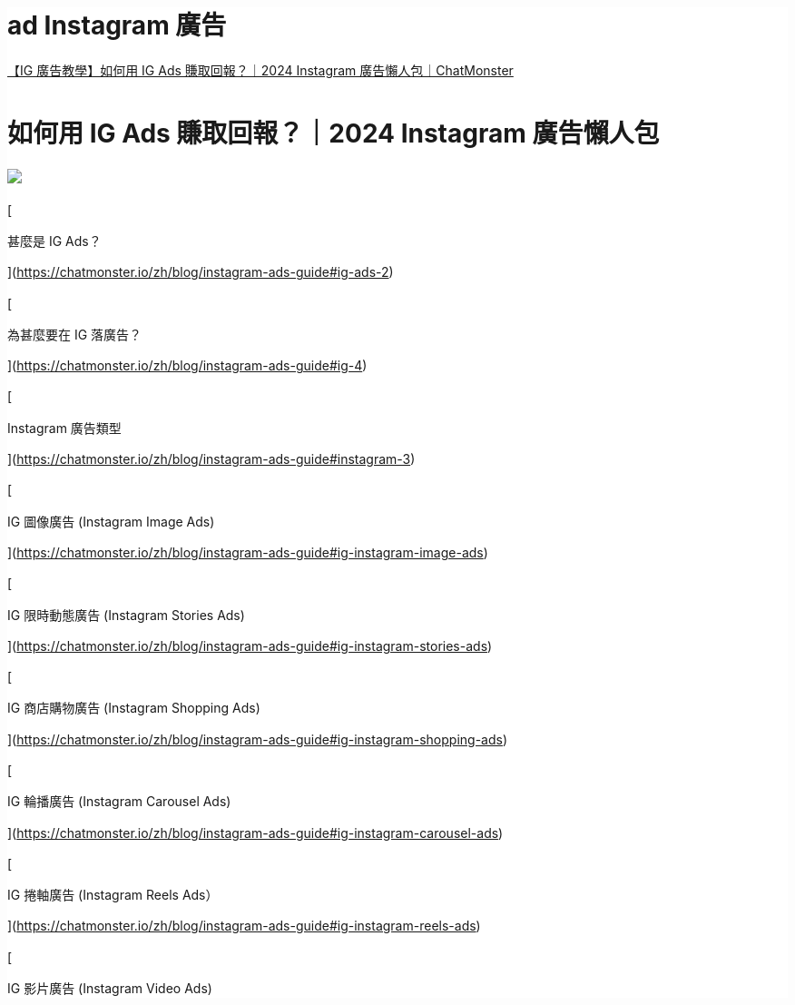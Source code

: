 # ad Instagram 廣告

[【IG 廣告教學】如何用 IG Ads 賺取回報？｜2024 Instagram 廣告懶人包｜ChatMonster](https://chatmonster.io/zh/blog/instagram-ads-guide)

# 如何用 IG Ads 賺取回報？｜2024 Instagram 廣告懶人包

![](https://cdn.prod.website-files.com/6369b19afb2692645131f3fe/63fc74309c859754dfedd93c_author.svg)

[

甚麼是 IG Ads？

](https://chatmonster.io/zh/blog/instagram-ads-guide#ig-ads-2)

[

為甚麼要在 IG 落廣告？

](https://chatmonster.io/zh/blog/instagram-ads-guide#ig-4)

[

Instagram 廣告類型

](https://chatmonster.io/zh/blog/instagram-ads-guide#instagram-3)

[

IG 圖像廣告 (Instagram Image Ads)

](https://chatmonster.io/zh/blog/instagram-ads-guide#ig-instagram-image-ads)

[

IG 限時動態廣告 (Instagram Stories Ads)

](https://chatmonster.io/zh/blog/instagram-ads-guide#ig-instagram-stories-ads)

[

IG 商店購物廣告 (Instagram Shopping Ads)

](https://chatmonster.io/zh/blog/instagram-ads-guide#ig-instagram-shopping-ads)

[

IG 輪播廣告 (Instagram Carousel Ads)

](https://chatmonster.io/zh/blog/instagram-ads-guide#ig-instagram-carousel-ads)

[

IG 捲軸廣告 (Instagram Reels Ads）

](https://chatmonster.io/zh/blog/instagram-ads-guide#ig-instagram-reels-ads)

[

IG 影片廣告 (Instagram Video Ads)
